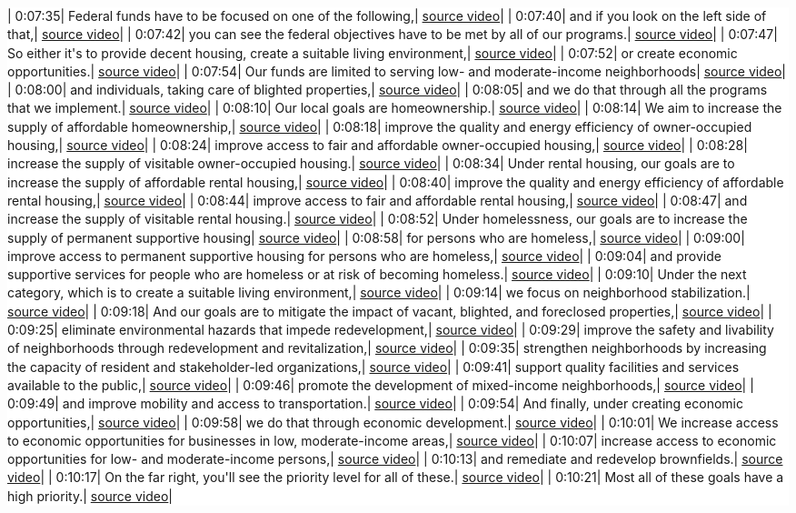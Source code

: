 | 0:07:35| Federal funds have to be focused on one of the following,| [source video](https://archive.org/details/citycouncilwsr3877120329?start=455)|
| 0:07:40| and if you look on the left side of that,| [source video](https://archive.org/details/citycouncilwsr3877120329?start=460)|
| 0:07:42| you can see the federal objectives have to be met by all of our programs.| [source video](https://archive.org/details/citycouncilwsr3877120329?start=462)|
| 0:07:47| So either it's to provide decent housing, create a suitable living environment,| [source video](https://archive.org/details/citycouncilwsr3877120329?start=467)|
| 0:07:52| or create economic opportunities.| [source video](https://archive.org/details/citycouncilwsr3877120329?start=472)|
| 0:07:54| Our funds are limited to serving low- and moderate-income neighborhoods| [source video](https://archive.org/details/citycouncilwsr3877120329?start=474)|
| 0:08:00| and individuals, taking care of blighted properties,| [source video](https://archive.org/details/citycouncilwsr3877120329?start=480)|
| 0:08:05| and we do that through all the programs that we implement.| [source video](https://archive.org/details/citycouncilwsr3877120329?start=485)|
| 0:08:10| Our local goals are homeownership.| [source video](https://archive.org/details/citycouncilwsr3877120329?start=490)|
| 0:08:14| We aim to increase the supply of affordable homeownership,| [source video](https://archive.org/details/citycouncilwsr3877120329?start=494)|
| 0:08:18| improve the quality and energy efficiency of owner-occupied housing,| [source video](https://archive.org/details/citycouncilwsr3877120329?start=498)|
| 0:08:24| improve access to fair and affordable owner-occupied housing,| [source video](https://archive.org/details/citycouncilwsr3877120329?start=504)|
| 0:08:28| increase the supply of visitable owner-occupied housing.| [source video](https://archive.org/details/citycouncilwsr3877120329?start=508)|
| 0:08:34| Under rental housing, our goals are to increase the supply of affordable rental housing,| [source video](https://archive.org/details/citycouncilwsr3877120329?start=514)|
| 0:08:40| improve the quality and energy efficiency of affordable rental housing,| [source video](https://archive.org/details/citycouncilwsr3877120329?start=520)|
| 0:08:44| improve access to fair and affordable rental housing,| [source video](https://archive.org/details/citycouncilwsr3877120329?start=524)|
| 0:08:47| and increase the supply of visitable rental housing.| [source video](https://archive.org/details/citycouncilwsr3877120329?start=527)|
| 0:08:52| Under homelessness, our goals are to increase the supply of permanent supportive housing| [source video](https://archive.org/details/citycouncilwsr3877120329?start=532)|
| 0:08:58| for persons who are homeless,| [source video](https://archive.org/details/citycouncilwsr3877120329?start=538)|
| 0:09:00| improve access to permanent supportive housing for persons who are homeless,| [source video](https://archive.org/details/citycouncilwsr3877120329?start=540)|
| 0:09:04| and provide supportive services for people who are homeless or at risk of becoming homeless.| [source video](https://archive.org/details/citycouncilwsr3877120329?start=544)|
| 0:09:10| Under the next category, which is to create a suitable living environment,| [source video](https://archive.org/details/citycouncilwsr3877120329?start=550)|
| 0:09:14| we focus on neighborhood stabilization.| [source video](https://archive.org/details/citycouncilwsr3877120329?start=554)|
| 0:09:18| And our goals are to mitigate the impact of vacant, blighted, and foreclosed properties,| [source video](https://archive.org/details/citycouncilwsr3877120329?start=558)|
| 0:09:25| eliminate environmental hazards that impede redevelopment,| [source video](https://archive.org/details/citycouncilwsr3877120329?start=565)|
| 0:09:29| improve the safety and livability of neighborhoods through redevelopment and revitalization,| [source video](https://archive.org/details/citycouncilwsr3877120329?start=569)|
| 0:09:35| strengthen neighborhoods by increasing the capacity of resident and stakeholder-led organizations,| [source video](https://archive.org/details/citycouncilwsr3877120329?start=575)|
| 0:09:41| support quality facilities and services available to the public,| [source video](https://archive.org/details/citycouncilwsr3877120329?start=581)|
| 0:09:46| promote the development of mixed-income neighborhoods,| [source video](https://archive.org/details/citycouncilwsr3877120329?start=586)|
| 0:09:49| and improve mobility and access to transportation.| [source video](https://archive.org/details/citycouncilwsr3877120329?start=589)|
| 0:09:54| And finally, under creating economic opportunities,| [source video](https://archive.org/details/citycouncilwsr3877120329?start=594)|
| 0:09:58| we do that through economic development.| [source video](https://archive.org/details/citycouncilwsr3877120329?start=598)|
| 0:10:01| We increase access to economic opportunities for businesses in low, moderate-income areas,| [source video](https://archive.org/details/citycouncilwsr3877120329?start=601)|
| 0:10:07| increase access to economic opportunities for low- and moderate-income persons,| [source video](https://archive.org/details/citycouncilwsr3877120329?start=607)|
| 0:10:13| and remediate and redevelop brownfields.| [source video](https://archive.org/details/citycouncilwsr3877120329?start=613)|
| 0:10:17| On the far right, you'll see the priority level for all of these.| [source video](https://archive.org/details/citycouncilwsr3877120329?start=617)|
| 0:10:21| Most all of these goals have a high priority.| [source video](https://archive.org/details/citycouncilwsr3877120329?start=621)|
